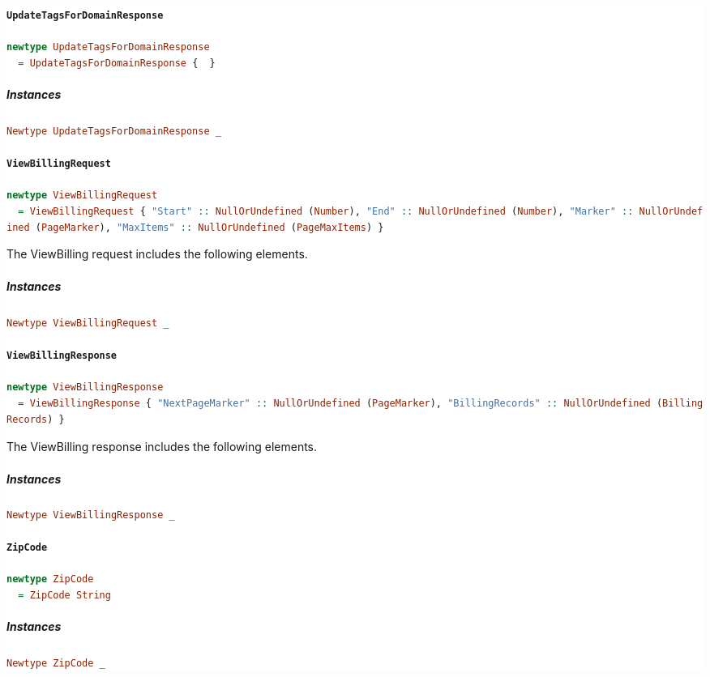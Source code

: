 #### `UpdateTagsForDomainResponse`

``` purescript
newtype UpdateTagsForDomainResponse
  = UpdateTagsForDomainResponse {  }
```

##### Instances
``` purescript
Newtype UpdateTagsForDomainResponse _
```

#### `ViewBillingRequest`

``` purescript
newtype ViewBillingRequest
  = ViewBillingRequest { "Start" :: NullOrUndefined (Number), "End" :: NullOrUndefined (Number), "Marker" :: NullOrUndefined (PageMarker), "MaxItems" :: NullOrUndefined (PageMaxItems) }
```

<p>The ViewBilling request includes the following elements.</p>

##### Instances
``` purescript
Newtype ViewBillingRequest _
```

#### `ViewBillingResponse`

``` purescript
newtype ViewBillingResponse
  = ViewBillingResponse { "NextPageMarker" :: NullOrUndefined (PageMarker), "BillingRecords" :: NullOrUndefined (BillingRecords) }
```

<p>The ViewBilling response includes the following elements.</p>

##### Instances
``` purescript
Newtype ViewBillingResponse _
```

#### `ZipCode`

``` purescript
newtype ZipCode
  = ZipCode String
```

##### Instances
``` purescript
Newtype ZipCode _
```


